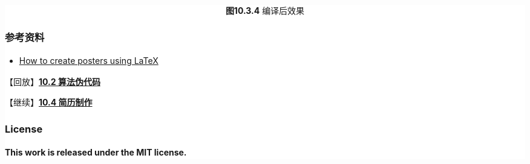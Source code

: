 <center><b>图10.3.4</b> 编译后效果</center>

### 参考资料

- [How to create posters using LaTeX](https://tex.stackexchange.com/questions/341)

【回放】[**10.2 算法伪代码**](https://nbviewer.jupyter.org/github/xinychen/latex-cookbook/blob/main/chapter-10/section2.ipynb)

【继续】[**10.4 简历制作**](https://nbviewer.jupyter.org/github/xinychen/latex-cookbook/blob/main/chapter-10/section4.ipynb)

### License

<div class="alert alert-block alert-danger">
<b>This work is released under the MIT license.</b>
</div>

